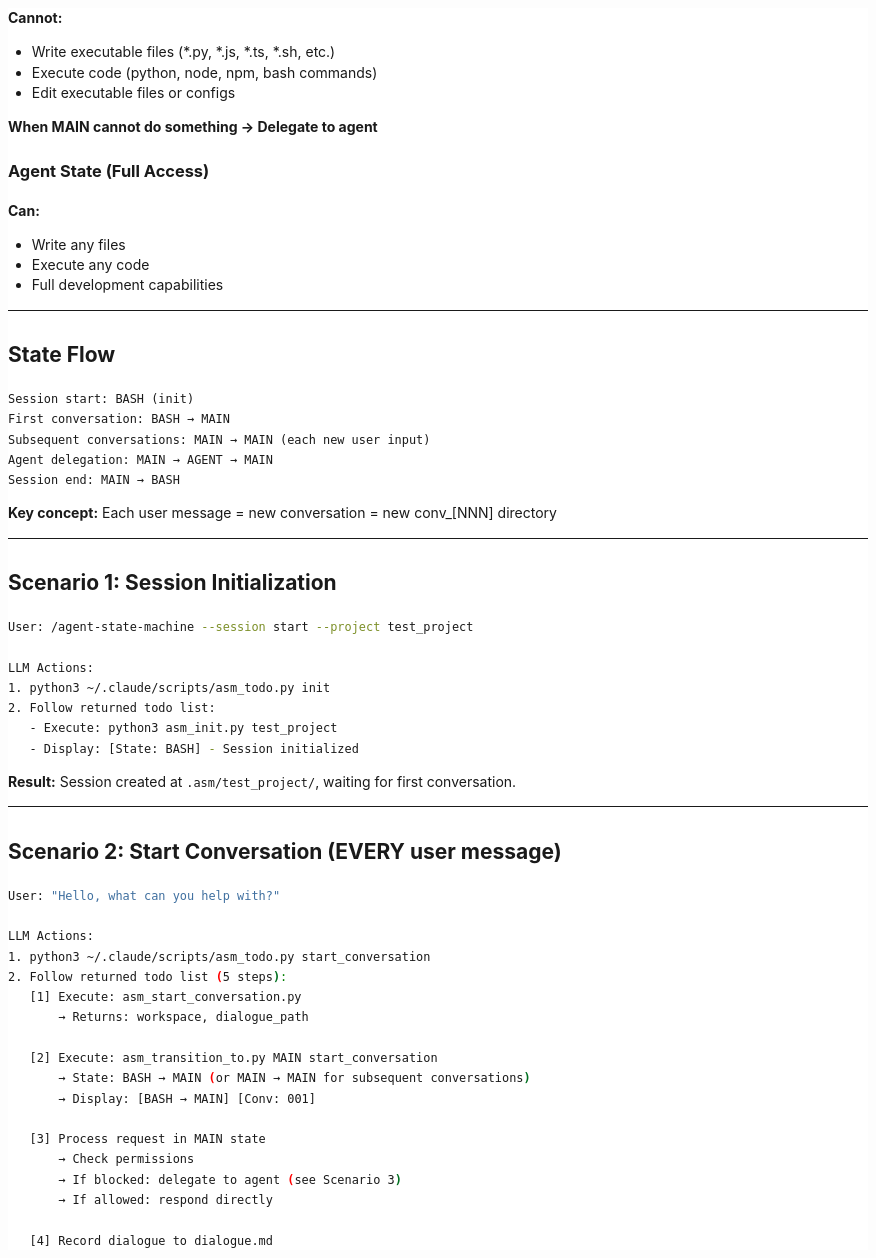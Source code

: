 **Cannot:**
- Write executable files (*.py, *.js, *.ts, *.sh, etc.)
- Execute code (python, node, npm, bash commands)
- Edit executable files or configs

**When MAIN cannot do something → Delegate to agent**

### Agent State (Full Access)
**Can:**
- Write any files
- Execute any code
- Full development capabilities

---

## State Flow

```
Session start: BASH (init)
First conversation: BASH → MAIN
Subsequent conversations: MAIN → MAIN (each new user input)
Agent delegation: MAIN → AGENT → MAIN
Session end: MAIN → BASH
```

**Key concept:** Each user message = new conversation = new conv_[NNN] directory

---

## Scenario 1: Session Initialization

```bash
User: /agent-state-machine --session start --project test_project

LLM Actions:
1. python3 ~/.claude/scripts/asm_todo.py init
2. Follow returned todo list:
   - Execute: python3 asm_init.py test_project
   - Display: [State: BASH] - Session initialized
```

**Result:** Session created at `.asm/test_project/`, waiting for first conversation.

---

## Scenario 2: Start Conversation (EVERY user message)

```bash
User: "Hello, what can you help with?"

LLM Actions:
1. python3 ~/.claude/scripts/asm_todo.py start_conversation
2. Follow returned todo list (5 steps):
   [1] Execute: asm_start_conversation.py
       → Returns: workspace, dialogue_path

   [2] Execute: asm_transition_to.py MAIN start_conversation
       → State: BASH → MAIN (or MAIN → MAIN for subsequent conversations)
       → Display: [BASH → MAIN] [Conv: 001]

   [3] Process request in MAIN state
       → Check permissions
       → If blocked: delegate to agent (see Scenario 3)
       → If allowed: respond directly

   [4] Record dialogue to dialogue.md
```